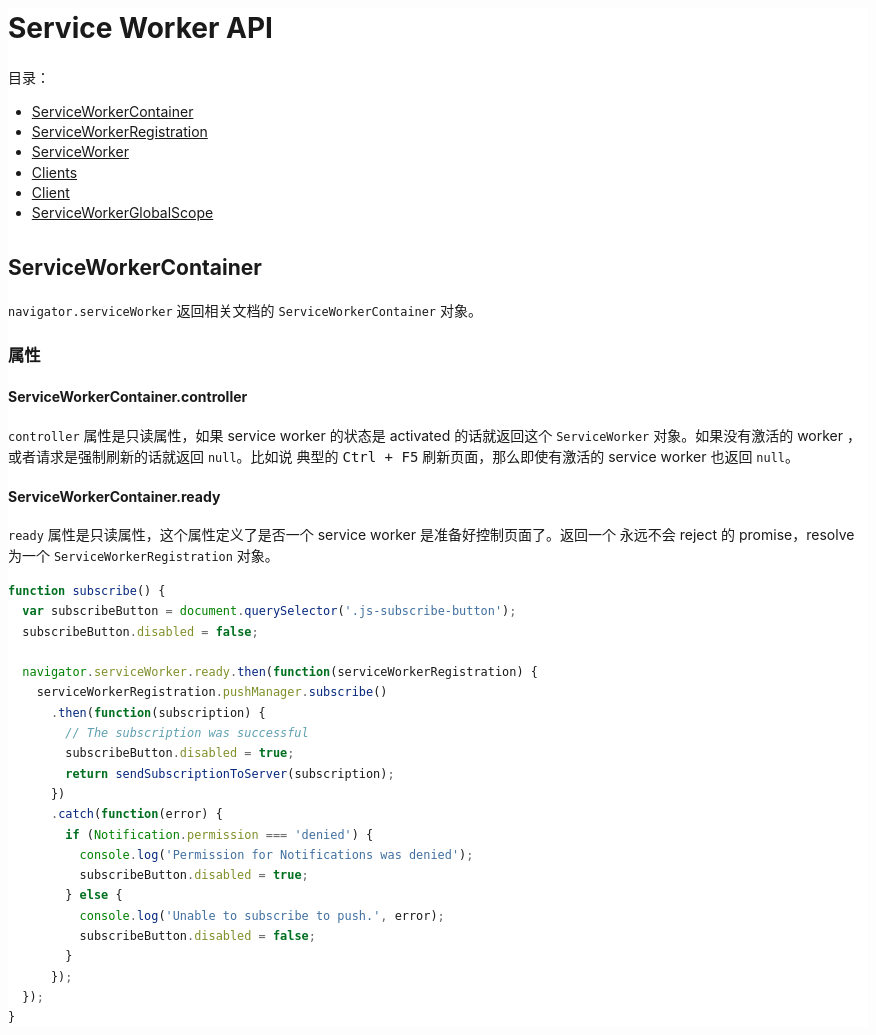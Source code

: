 # Service Worker API

目录：   

+ [ServiceWorkerContainer](#container)
+ [ServiceWorkerRegistration](#registration)
+ [ServiceWorker](#serviceworker)
+ [Clients](#clients)
+ [Client](#client)
+ [ServiceWorkerGlobalScope](#serviceworkergloalscope)

## ServiceWorkerContainer

<a name="container"></a>   

`navigator.serviceWorker` 返回相关文档的 `ServiceWorkerContainer` 对象。    

### 属性

#### ServiceWorkerContainer.controller

`controller` 属性是只读属性，如果 service worker 的状态是 activated 的话就返回这个
`ServiceWorker` 对象。如果没有激活的 worker ，或者请求是强制刷新的话就返回 `null`。比如说
典型的 <kbd> Ctrl + F5</kbd> 刷新页面，那么即使有激活的 service worker 也返回 `null`。   

#### ServiceWorkerContainer.ready

`ready` 属性是只读属性，这个属性定义了是否一个 service worker 是准备好控制页面了。返回一个
永远不会 reject 的 promise，resolve 为一个 `ServiceWorkerRegistration` 对象。    

```js
function subscribe() {
  var subscribeButton = document.querySelector('.js-subscribe-button');
  subscribeButton.disabled = false;

  navigator.serviceWorker.ready.then(function(serviceWorkerRegistration) {
    serviceWorkerRegistration.pushManager.subscribe()
      .then(function(subscription) {
        // The subscription was successful
        subscribeButton.disabled = true;
        return sendSubscriptionToServer(subscription);
      })
      .catch(function(error) {
        if (Notification.permission === 'denied') {
          console.log('Permission for Notifications was denied');
          subscribeButton.disabled = true;
        } else {
          console.log('Unable to subscribe to push.', error);
          subscribeButton.disabled = false;
        }
      });
  });
}
```   
